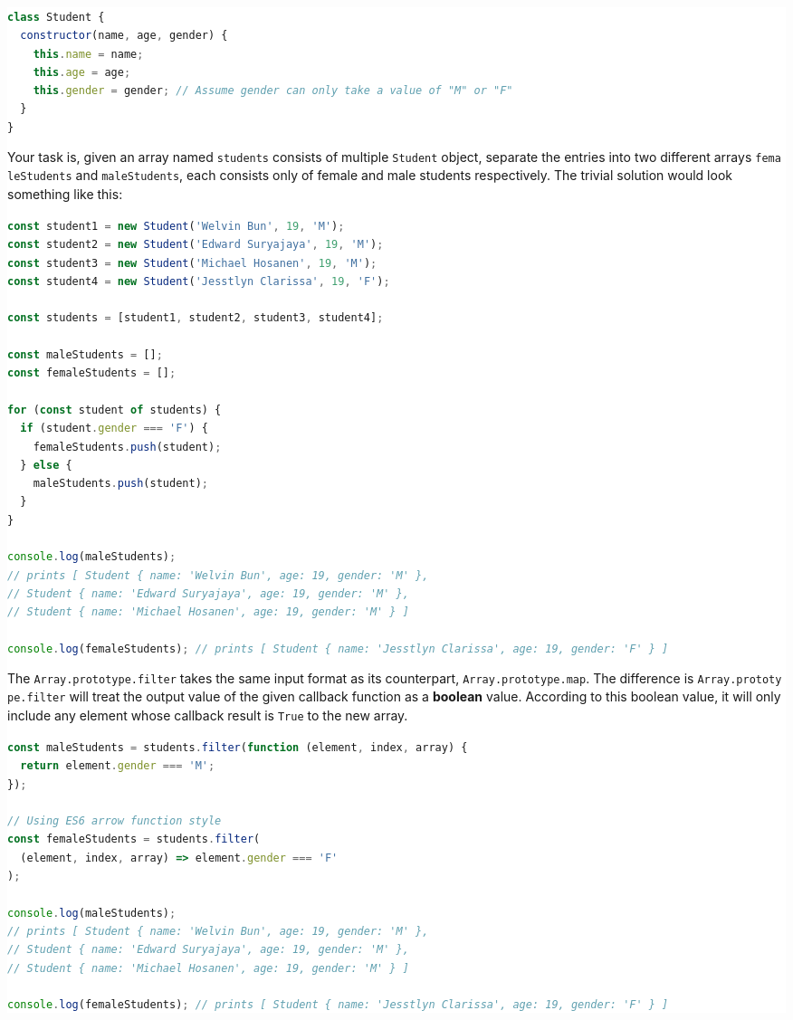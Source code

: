 ```javascript
class Student {
  constructor(name, age, gender) {
    this.name = name;
    this.age = age;
    this.gender = gender; // Assume gender can only take a value of "M" or "F"
  }
}
```

Your task is, given an array named `students` consists of multiple `Student` object, separate the entries into two different arrays `femaleStudents` and `maleStudents`, each consists only of female and male students respectively. The trivial solution would look something like this:

```javascript
const student1 = new Student('Welvin Bun', 19, 'M');
const student2 = new Student('Edward Suryajaya', 19, 'M');
const student3 = new Student('Michael Hosanen', 19, 'M');
const student4 = new Student('Jesstlyn Clarissa', 19, 'F');

const students = [student1, student2, student3, student4];

const maleStudents = [];
const femaleStudents = [];

for (const student of students) {
  if (student.gender === 'F') {
    femaleStudents.push(student);
  } else {
    maleStudents.push(student);
  }
}

console.log(maleStudents);
// prints [ Student { name: 'Welvin Bun', age: 19, gender: 'M' },
// Student { name: 'Edward Suryajaya', age: 19, gender: 'M' },
// Student { name: 'Michael Hosanen', age: 19, gender: 'M' } ]

console.log(femaleStudents); // prints [ Student { name: 'Jesstlyn Clarissa', age: 19, gender: 'F' } ]
```

The `Array.prototype.filter` takes the same input format as its counterpart, `Array.prototype.map`. The difference is `Array.prototype.filter` will treat the output value of the given callback function as a **boolean** value. According to this boolean value, it will only include any element whose callback result is `True` to the new array.

```javascript
const maleStudents = students.filter(function (element, index, array) {
  return element.gender === 'M';
});

// Using ES6 arrow function style
const femaleStudents = students.filter(
  (element, index, array) => element.gender === 'F'
);

console.log(maleStudents);
// prints [ Student { name: 'Welvin Bun', age: 19, gender: 'M' },
// Student { name: 'Edward Suryajaya', age: 19, gender: 'M' },
// Student { name: 'Michael Hosanen', age: 19, gender: 'M' } ]

console.log(femaleStudents); // prints [ Student { name: 'Jesstlyn Clarissa', age: 19, gender: 'F' } ]
```
